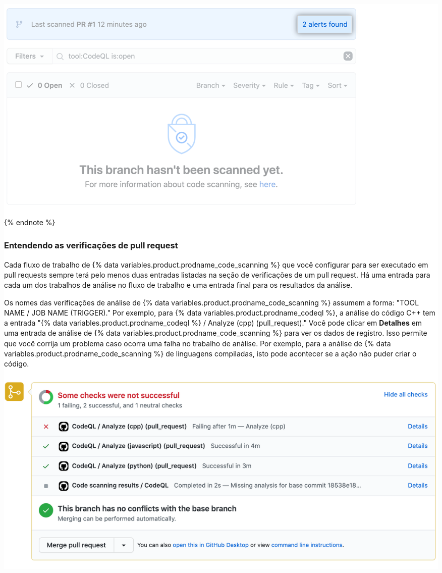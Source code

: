   ![Clique no link "n alertas encontrados"](/assets/images/enterprise/3.1/help/repository/code-scanning-alerts-found-link.png)

{% endnote %}

### Entendendo as verificações de pull request

Cada fluxo de trabalho de {% data variables.product.prodname_code_scanning %} que você configurar para ser executado em pull requests sempre terá pelo menos duas entradas listadas na seção de verificações de um pull request. Há uma entrada para cada um dos trabalhos de análise no fluxo de trabalho e uma entrada final para os resultados da análise.

Os nomes das verificações de análise de {% data variables.product.prodname_code_scanning %} assumem a forma: "TOOL NAME / JOB NAME (TRIGGER)." Por exemplo, para {% data variables.product.prodname_codeql %}, a análise do código C++ tem a entrada "{% data variables.product.prodname_codeql %} / Analyze (cpp) (pull_request)." Você pode clicar em **Detalhes** em uma entrada de análise de {% data variables.product.prodname_code_scanning %} para ver os dados de registro. Isso permite que você corrija um problema caso ocorra uma falha no trabalho de análise. Por exemplo, para a análise de {% data variables.product.prodname_code_scanning %} de linguagens compiladas, isto pode acontecer se a ação não puder criar o código.

  ![Verificações de pull request de {% data variables.product.prodname_code_scanning %}](/assets/images/help/repository/code-scanning-pr-checks.png)
